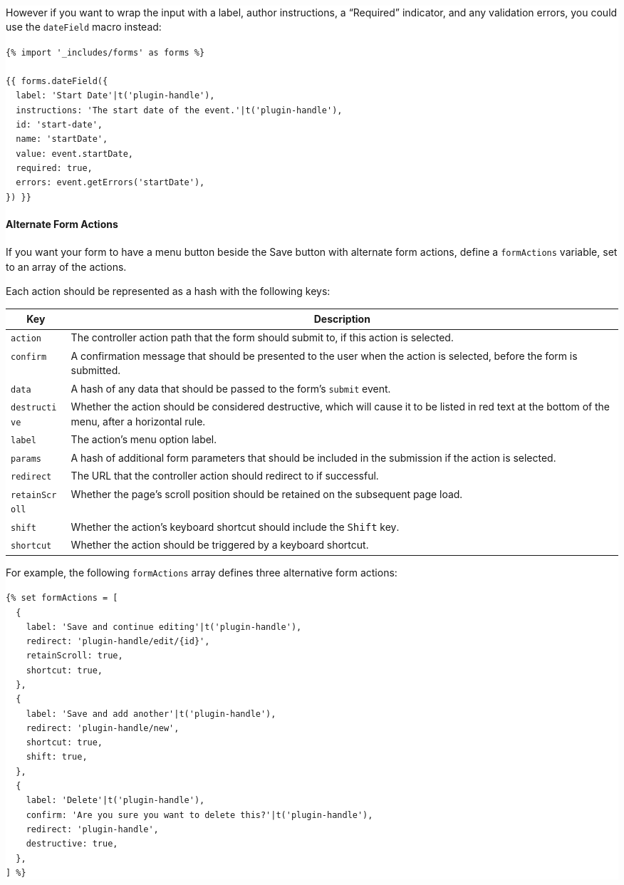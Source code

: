 However if you want to wrap the input with a label, author instructions, a “Required” indicator, and any validation errors, you could use the `dateField` macro instead:

```twig
{% import '_includes/forms' as forms %}

{{ forms.dateField({
  label: 'Start Date'|t('plugin-handle'),
  instructions: 'The start date of the event.'|t('plugin-handle'),
  id: 'start-date',
  name: 'startDate',
  value: event.startDate,
  required: true,
  errors: event.getErrors('startDate'),
}) }}
```

#### Alternate Form Actions

If you want your form to have a menu button beside the Save button with alternate form actions, define a `formActions` variable, set to an array of the actions.

Each action should be represented as a hash with the following keys:

| Key            | Description                                                                                                                                           |
| -------------- | ----------------------------------------------------------------------------------------------------------------------------------------------------- |
| `action`       | The controller action path that the form should submit to, if this action is selected.                                                                |
| `confirm`      | A confirmation message that should be presented to the user when the action is selected, before the form is submitted.                                |
| `data`         | A hash of any data that should be passed to the form’s `submit` event.                                                                                |
| `destructive`  | Whether the action should be considered destructive, which will cause it to be listed in red text at the bottom of the menu, after a horizontal rule. |
| `label`        | The action’s menu option label.                                                                                                                       |
| `params`       | A hash of additional form parameters that should be included in the submission if the action is selected.                                             |
| `redirect`     | The URL that the controller action should redirect to if successful.                                                                                  |
| `retainScroll` | Whether the page’s scroll position should be retained on the subsequent page load.                                                                    |
| `shift`        | Whether the action’s keyboard shortcut should include the <kbd>Shift</kbd> key.                                                                       |
| `shortcut`     | Whether the action should be triggered by a keyboard shortcut.                                                                                        |

For example, the following `formActions` array defines three alternative form actions:

```twig
{% set formActions = [
  {
    label: 'Save and continue editing'|t('plugin-handle'),
    redirect: 'plugin-handle/edit/{id}',
    retainScroll: true,
    shortcut: true,
  },
  {
    label: 'Save and add another'|t('plugin-handle'),
    redirect: 'plugin-handle/new',
    shortcut: true,
    shift: true,
  },
  {
    label: 'Delete'|t('plugin-handle'),
    confirm: 'Are you sure you want to delete this?'|t('plugin-handle'),
    redirect: 'plugin-handle',
    destructive: true,
  },
] %}
```